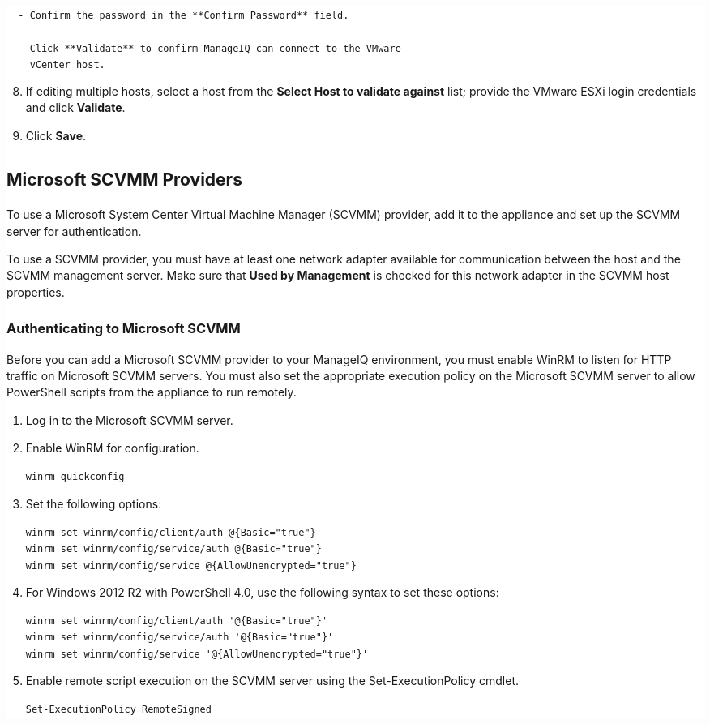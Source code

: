       - Confirm the password in the **Confirm Password** field.
    
      - Click **Validate** to confirm ManageIQ can connect to the VMware
        vCenter host.

8.  If editing multiple hosts, select a host from the **Select Host to
    validate against** list; provide the VMware ESXi login credentials
    and click **Validate**.

9.  Click **Save**.

## Microsoft SCVMM Providers

To use a Microsoft System Center Virtual Machine Manager (SCVMM)
provider, add it to the appliance and set up the SCVMM server for
authentication.

<div class="note">

To use a SCVMM provider, you must have at least one network adapter
available for communication between the host and the SCVMM management
server. Make sure that **Used by Management** is checked for this
network adapter in the SCVMM host properties.

</div>

### Authenticating to Microsoft SCVMM

Before you can add a Microsoft SCVMM provider to your ManageIQ
environment, you must enable WinRM to listen for HTTP traffic on
Microsoft SCVMM servers. You must also set the appropriate execution
policy on the Microsoft SCVMM server to allow PowerShell scripts from
the appliance to run remotely.

1.  Log in to the Microsoft SCVMM server.

2.  Enable WinRM for configuration.
    
        winrm quickconfig

3.  Set the following options:
    
        winrm set winrm/config/client/auth @{Basic="true"}
        winrm set winrm/config/service/auth @{Basic="true"}
        winrm set winrm/config/service @{AllowUnencrypted="true"}

4.  For Windows 2012 R2 with PowerShell 4.0, use the following syntax to
    set these options:
    
        winrm set winrm/config/client/auth '@{Basic="true"}'
        winrm set winrm/config/service/auth '@{Basic="true"}'
        winrm set winrm/config/service '@{AllowUnencrypted="true"}'

5.  Enable remote script execution on the SCVMM server using the
    Set-ExecutionPolicy cmdlet.
    
        Set-ExecutionPolicy RemoteSigned
    